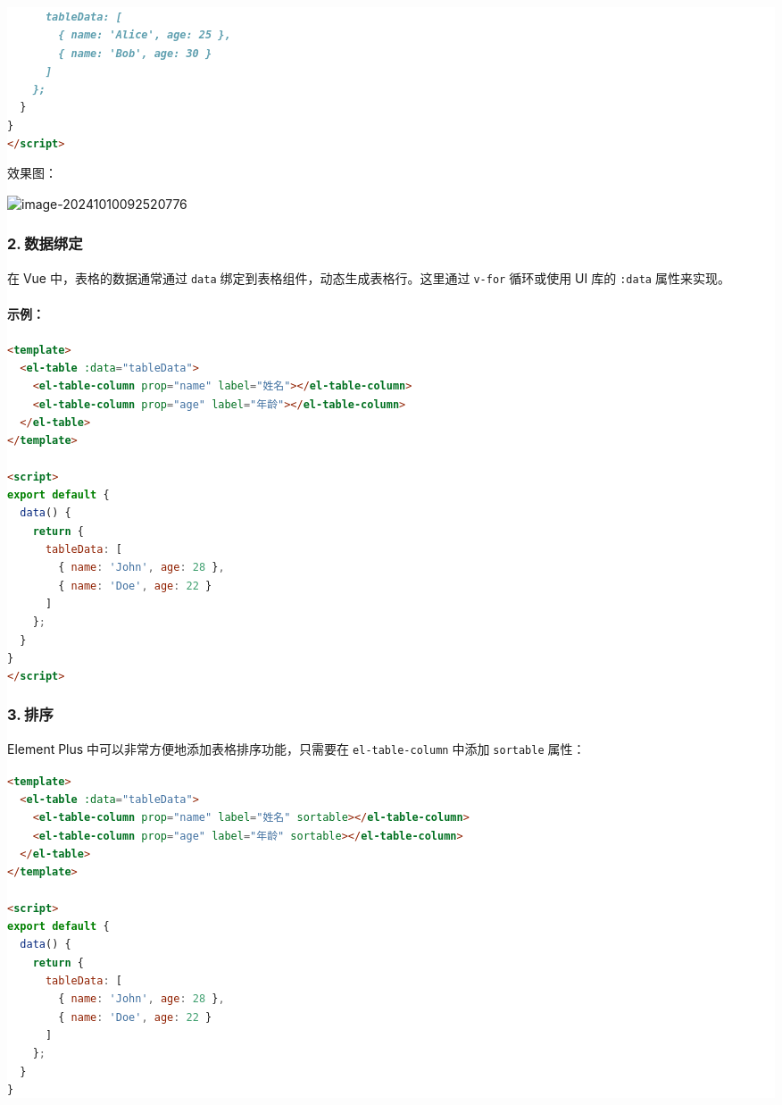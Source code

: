 ```markdown
      tableData: [
        { name: 'Alice', age: 25 },
        { name: 'Bob', age: 30 }
      ]
    };
  }
}
</script>
```

效果图：

![image-20241010092520776](https://my-wxy-bucket.oss-cn-nanjing.aliyuncs.com/images/table1.png)

### 2. **数据绑定**

在 Vue 中，表格的数据通常通过 `data` 绑定到表格组件，动态生成表格行。这里通过 `v-for` 循环或使用 UI 库的 `:data` 属性来实现。

#### 示例：

```markdown
<template>
  <el-table :data="tableData">
    <el-table-column prop="name" label="姓名"></el-table-column>
    <el-table-column prop="age" label="年龄"></el-table-column>
  </el-table>
</template>

<script>
export default {
  data() {
    return {
      tableData: [
        { name: 'John', age: 28 },
        { name: 'Doe', age: 22 }
      ]
    };
  }
}
</script>
```

### 3. **排序**

Element Plus 中可以非常方便地添加表格排序功能，只需要在 `el-table-column` 中添加 `sortable` 属性：

```markdown
<template>
  <el-table :data="tableData">
    <el-table-column prop="name" label="姓名" sortable></el-table-column>
    <el-table-column prop="age" label="年龄" sortable></el-table-column>
  </el-table>
</template>

<script>
export default {
  data() {
    return {
      tableData: [
        { name: 'John', age: 28 },
        { name: 'Doe', age: 22 }
      ]
    };
  }
}
```